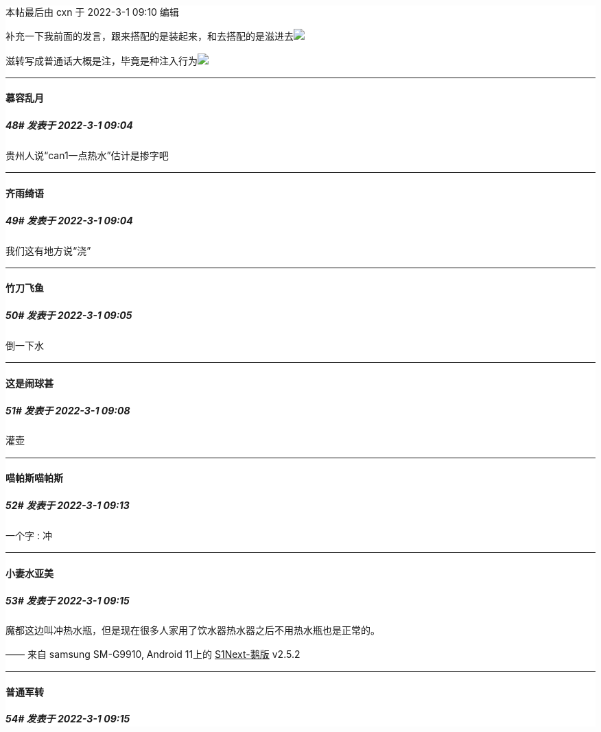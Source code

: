  本帖最后由 cxn 于 2022-3-1 09:10 编辑 

补充一下我前面的发言，跟来搭配的是装起来，和去搭配的是滋进去<img src="https://static.saraba1st.com/image/smiley/face2017/066.png" referrerpolicy="no-referrer">

滋转写成普通话大概是注，毕竟是种注入行为<img src="https://static.saraba1st.com/image/smiley/face2017/040.png" referrerpolicy="no-referrer">

*****

####  慕容乱月  
##### 48#       发表于 2022-3-1 09:04

贵州人说“can1一点热水”估计是掺字吧

*****

####  齐雨绮语  
##### 49#       发表于 2022-3-1 09:04

我们这有地方说“浇”

*****

####  竹刀飞鱼  
##### 50#       发表于 2022-3-1 09:05

倒一下水

*****

####  这是闹球甚  
##### 51#       发表于 2022-3-1 09:08

灌壶

*****

####  喵帕斯喵帕斯  
##### 52#       发表于 2022-3-1 09:13

一个字 : 冲

*****

####  小妻水亚美  
##### 53#       发表于 2022-3-1 09:15

魔都这边叫冲热水瓶，但是现在很多人家用了饮水器热水器之后不用热水瓶也是正常的。

—— 来自 samsung SM-G9910, Android 11上的 [S1Next-鹅版](https://github.com/ykrank/S1-Next/releases) v2.5.2

*****

####  普通军转  
##### 54#       发表于 2022-3-1 09:15

